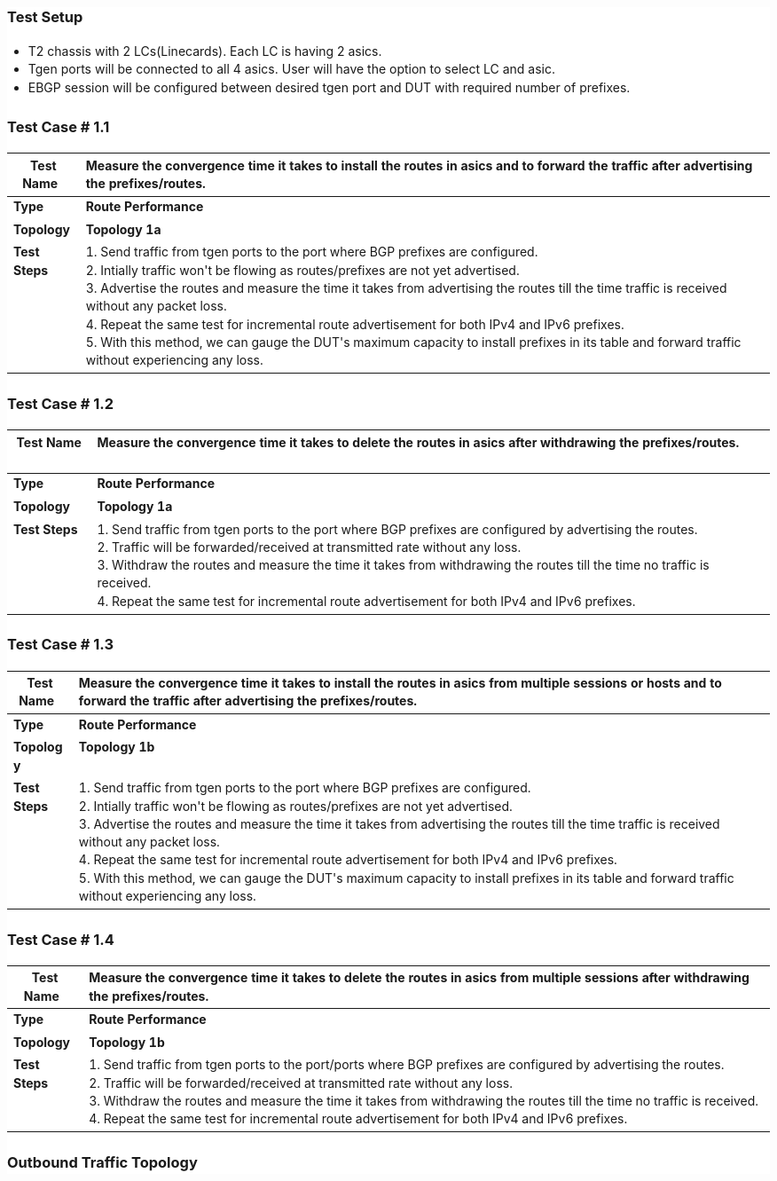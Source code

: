 ### Test Setup
  - T2 chassis with 2 LCs(Linecards). Each LC is having 2 asics.                            
  - Tgen ports will be connected to all 4 asics. User will have the option to select LC and asic. 
  - EBGP session will be configured between desired tgen port and DUT with required number of prefixes.

### Test Case # 1.1

|    ****Test Name****  &nbsp;| **Measure the convergence time it takes to install the routes in asics and to forward the traffic after advertising the prefixes/routes.**|
|    -------------------      | :--------------------------------------- |
|     **Type**                | **Route Performance**                    |
|     **Topology**             | **Topology 1a**                           |
| **Test Steps**           | 1. Send traffic from tgen ports to the port where BGP prefixes are configured.<br/>2. Intially traffic won't be flowing as routes/prefixes are not yet advertised.<br/>3. Advertise the routes and measure the time it takes from advertising the routes till the time traffic is received without any packet loss.<br/>4. Repeat the same test for incremental route advertisement for both IPv4 and IPv6 prefixes.<br/>5. With this method, we can gauge the DUT's maximum capacity to install prefixes in its table and forward traffic without experiencing any loss.   |

### Test Case # 1.2

| **Test Name** &nbsp;      | **Measure the convergence time it takes to delete the routes in asics after withdrawing the prefixes/routes.**                          |
| ------------------- | :--------------------------------------- |
| **Type**            | **Route Performance**                    |    
| **Topology**        | **Topology 1a**                           |                     
| **Test Steps**      | 1. Send traffic from tgen ports to the port where BGP prefixes are configured by advertising the routes.<br/>2. Traffic will be forwarded/received at transmitted rate without any loss.<br/>3. Withdraw the routes and measure the time it takes from withdrawing the routes till the time no traffic is received.<br/>4. Repeat the same test for incremental route advertisement for both IPv4 and IPv6 prefixes. |

### Test Case # 1.3

| **Test Name**    &nbsp;   | **Measure the convergence time it takes to install the routes in asics from multiple sessions or hosts and to forward the traffic after advertising the prefixes/routes.**        |                              
| ------------------- | :--------------------------------------- |
| **Type**            | **Route Performance**                    |
| **Topology**        | **Topology 1b**                           |
| **Test Steps**      | 1. Send traffic from tgen ports to the port where BGP prefixes are configured.<br/>2. Intially traffic won't be flowing as routes/prefixes are not yet advertised.<br/>3. Advertise the routes and measure the time it takes from advertising the routes till the time traffic is received without any packet loss.<br/>4. Repeat the same test for incremental route advertisement for both IPv4 and IPv6 prefixes.<br/>5. With this method, we can gauge the DUT's maximum capacity to install prefixes in its table and forward traffic without experiencing any loss.   |

### Test Case # 1.4

| **Test Name** &nbsp;      | **Measure the convergence time it takes to delete the routes in asics from multiple sessions after withdrawing the prefixes/routes.**                    |
| ------------------- | :--------------------------------------- |
| **Type**            | **Route Performance**                    |   
| **Topology**        | **Topology 1b**                           |                               
| **Test Steps**      | 1. Send traffic from tgen ports to the port/ports where BGP prefixes are configured by advertising the routes.<br/>2. Traffic will be forwarded/received at transmitted rate without any loss.<br/>3. Withdraw the routes and measure the time it takes from withdrawing the routes till the time no traffic is received.<br/>4. Repeat the same test for incremental route advertisement for both IPv4 and IPv6 prefixes. |



### Outbound Traffic Topology

<p float="left">